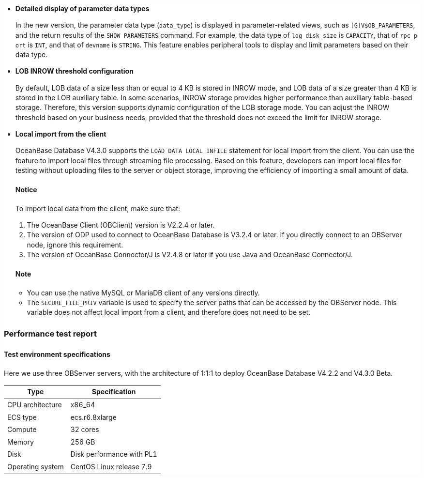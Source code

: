 * **Detailed display of parameter data types**

   In the new version, the parameter data type (`data_type`) is displayed in parameter-related views, such as `[G]V$OB_PARAMETERS`, and the return results of the `SHOW PARAMETERS` command. For example, the data type of `log_disk_size` is `CAPACITY`, that of `rpc_port` is `INT`, and that of `devname` is `STRING`. This feature enables peripheral tools to display and limit parameters based on their data type. 

* **LOB INROW threshold configuration**

   By default, LOB data of a size less than or equal to 4 KB is stored in INROW mode, and LOB data of a size greater than 4 KB is stored in the LOB auxiliary table. In some scenarios, INROW storage provides higher performance than auxiliary table-based storage. Therefore, this version supports dynamic configuration of the LOB storage mode. You can adjust the INROW threshold based on your business needs, provided that the threshold does not exceed the limit for INROW storage. 

* **Local import from the client**

   OceanBase Database V4.3.0 supports the `LOAD DATA LOCAL INFILE` statement for local import from the client. You can use the feature to import local files through streaming file processing. Based on this feature, developers can import local files for testing without uploading files to the server or object storage, improving the efficiency of importing a small amount of data. 

    <main id="notice" type='notice'>
      <h4>Notice</h4>
      <p>To import local data from the client, make sure that:<ol><li>The OceanBase Client (OBClient) version is V2.2.4 or later. </li><li>The version of ODP used to connect to OceanBase Database is V3.2.4 or later. If you directly connect to an OBServer node, ignore this requirement. </li><li>The version of OceanBase Connector/J is V2.4.8 or later if you use Java and OceanBase Connector/J. </li></ol></p>
    </main>

    <main id="notice" type='explain'>
      <h4>Note</h4>
      <p><ul><li>You can use the native MySQL or MariaDB client of any versions directly. </li><li>The <code>SECURE_FILE_PRIV</code> variable is used to specify the server paths that can be accessed by the OBServer node. This variable does not affect local import from a client, and therefore does not need to be set. </li></ul></p>
    </main>

### Performance test report

#### Test environment specifications

Here we use three OBServer servers, with the architecture of 1:1:1 to deploy OceanBase Database V4.2.2 and V4.3.0 Beta.

| Type | Specification |
| --- | --- |
| CPU architecture | x86_64 |
| ECS type | ecs.r6.8xlarge |
| Compute | 32 cores |
| Memory | 256 GB |
| Disk | Disk performance with PL1|
| Operating system | CentOS Linux release 7.9 |
